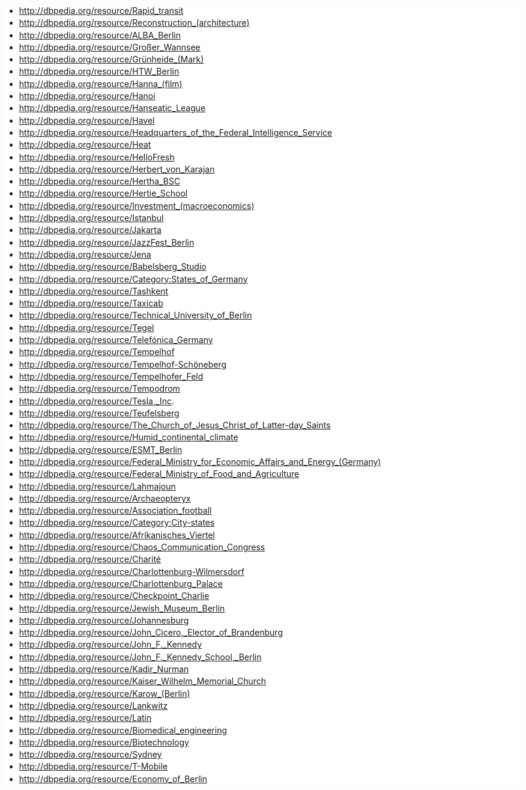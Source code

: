 - http://dbpedia.org/resource/Rapid_transit
- http://dbpedia.org/resource/Reconstruction_(architecture)
- http://dbpedia.org/resource/ALBA_Berlin
- http://dbpedia.org/resource/Großer_Wannsee
- http://dbpedia.org/resource/Grünheide_(Mark)
- http://dbpedia.org/resource/HTW_Berlin
- http://dbpedia.org/resource/Hanna_(film)
- http://dbpedia.org/resource/Hanoi
- http://dbpedia.org/resource/Hanseatic_League
- http://dbpedia.org/resource/Havel
- http://dbpedia.org/resource/Headquarters_of_the_Federal_Intelligence_Service
- http://dbpedia.org/resource/Heat
- http://dbpedia.org/resource/HelloFresh
- http://dbpedia.org/resource/Herbert_von_Karajan
- http://dbpedia.org/resource/Hertha_BSC
- http://dbpedia.org/resource/Hertie_School
- http://dbpedia.org/resource/Investment_(macroeconomics)
- http://dbpedia.org/resource/Istanbul
- http://dbpedia.org/resource/Jakarta
- http://dbpedia.org/resource/JazzFest_Berlin
- http://dbpedia.org/resource/Jena
- http://dbpedia.org/resource/Babelsberg_Studio
- http://dbpedia.org/resource/Category:States_of_Germany
- http://dbpedia.org/resource/Tashkent
- http://dbpedia.org/resource/Taxicab
- http://dbpedia.org/resource/Technical_University_of_Berlin
- http://dbpedia.org/resource/Tegel
- http://dbpedia.org/resource/Telefónica_Germany
- http://dbpedia.org/resource/Tempelhof
- http://dbpedia.org/resource/Tempelhof-Schöneberg
- http://dbpedia.org/resource/Tempelhofer_Feld
- http://dbpedia.org/resource/Tempodrom
- http://dbpedia.org/resource/Tesla,_Inc.
- http://dbpedia.org/resource/Teufelsberg
- http://dbpedia.org/resource/The_Church_of_Jesus_Christ_of_Latter-day_Saints
- http://dbpedia.org/resource/Humid_continental_climate
- http://dbpedia.org/resource/ESMT_Berlin
- http://dbpedia.org/resource/Federal_Ministry_for_Economic_Affairs_and_Energy_(Germany)
- http://dbpedia.org/resource/Federal_Ministry_of_Food_and_Agriculture
- http://dbpedia.org/resource/Lahmajoun
- http://dbpedia.org/resource/Archaeopteryx
- http://dbpedia.org/resource/Association_football
- http://dbpedia.org/resource/Category:City-states
- http://dbpedia.org/resource/Afrikanisches_Viertel
- http://dbpedia.org/resource/Chaos_Communication_Congress
- http://dbpedia.org/resource/Charité
- http://dbpedia.org/resource/Charlottenburg-Wilmersdorf
- http://dbpedia.org/resource/Charlottenburg_Palace
- http://dbpedia.org/resource/Checkpoint_Charlie
- http://dbpedia.org/resource/Jewish_Museum_Berlin
- http://dbpedia.org/resource/Johannesburg
- http://dbpedia.org/resource/John_Cicero,_Elector_of_Brandenburg
- http://dbpedia.org/resource/John_F._Kennedy
- http://dbpedia.org/resource/John_F._Kennedy_School,_Berlin
- http://dbpedia.org/resource/Kadir_Nurman
- http://dbpedia.org/resource/Kaiser_Wilhelm_Memorial_Church
- http://dbpedia.org/resource/Karow_(Berlin)
- http://dbpedia.org/resource/Lankwitz
- http://dbpedia.org/resource/Latin
- http://dbpedia.org/resource/Biomedical_engineering
- http://dbpedia.org/resource/Biotechnology
- http://dbpedia.org/resource/Sydney
- http://dbpedia.org/resource/T-Mobile
- http://dbpedia.org/resource/Economy_of_Berlin